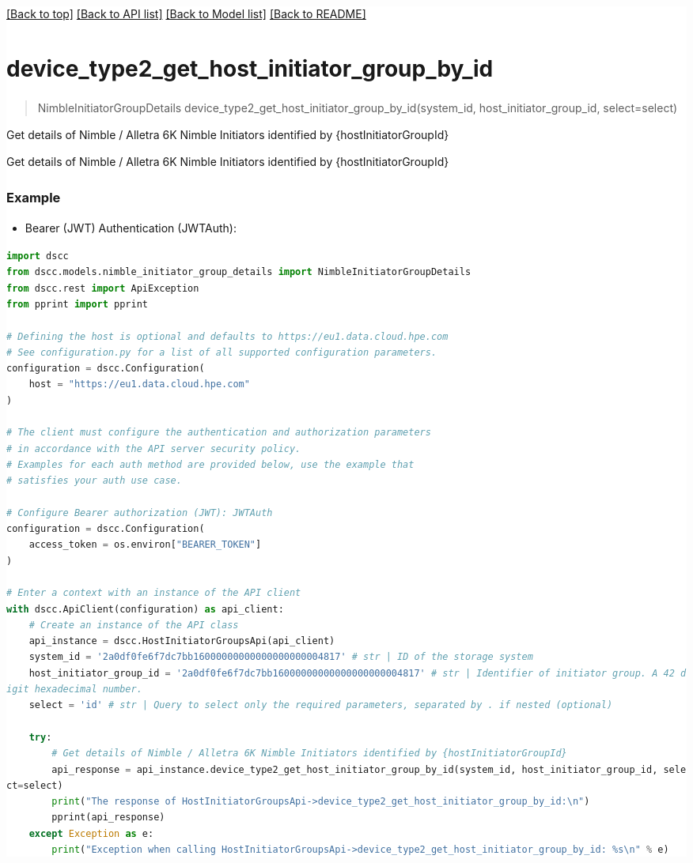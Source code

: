 [[Back to top]](#) [[Back to API list]](../README.md#documentation-for-api-endpoints) [[Back to Model list]](../README.md#documentation-for-models) [[Back to README]](../README.md)

# **device_type2_get_host_initiator_group_by_id**
> NimbleInitiatorGroupDetails device_type2_get_host_initiator_group_by_id(system_id, host_initiator_group_id, select=select)

Get details of Nimble / Alletra 6K Nimble Initiators identified by {hostInitiatorGroupId}

Get details of Nimble / Alletra 6K Nimble Initiators identified by {hostInitiatorGroupId}

### Example

* Bearer (JWT) Authentication (JWTAuth):

```python
import dscc
from dscc.models.nimble_initiator_group_details import NimbleInitiatorGroupDetails
from dscc.rest import ApiException
from pprint import pprint

# Defining the host is optional and defaults to https://eu1.data.cloud.hpe.com
# See configuration.py for a list of all supported configuration parameters.
configuration = dscc.Configuration(
    host = "https://eu1.data.cloud.hpe.com"
)

# The client must configure the authentication and authorization parameters
# in accordance with the API server security policy.
# Examples for each auth method are provided below, use the example that
# satisfies your auth use case.

# Configure Bearer authorization (JWT): JWTAuth
configuration = dscc.Configuration(
    access_token = os.environ["BEARER_TOKEN"]
)

# Enter a context with an instance of the API client
with dscc.ApiClient(configuration) as api_client:
    # Create an instance of the API class
    api_instance = dscc.HostInitiatorGroupsApi(api_client)
    system_id = '2a0df0fe6f7dc7bb16000000000000000000004817' # str | ID of the storage system
    host_initiator_group_id = '2a0df0fe6f7dc7bb16000000000000000000004817' # str | Identifier of initiator group. A 42 digit hexadecimal number.
    select = 'id' # str | Query to select only the required parameters, separated by . if nested (optional)

    try:
        # Get details of Nimble / Alletra 6K Nimble Initiators identified by {hostInitiatorGroupId}
        api_response = api_instance.device_type2_get_host_initiator_group_by_id(system_id, host_initiator_group_id, select=select)
        print("The response of HostInitiatorGroupsApi->device_type2_get_host_initiator_group_by_id:\n")
        pprint(api_response)
    except Exception as e:
        print("Exception when calling HostInitiatorGroupsApi->device_type2_get_host_initiator_group_by_id: %s\n" % e)
```
